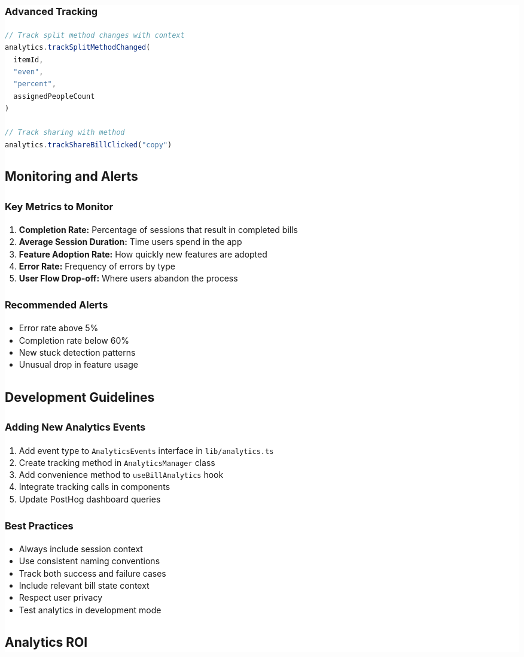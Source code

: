 ### Advanced Tracking
```typescript
// Track split method changes with context
analytics.trackSplitMethodChanged(
  itemId,
  "even",
  "percent", 
  assignedPeopleCount
)

// Track sharing with method
analytics.trackShareBillClicked("copy")
```

## Monitoring and Alerts

### Key Metrics to Monitor
1. **Completion Rate:** Percentage of sessions that result in completed bills
2. **Average Session Duration:** Time users spend in the app
3. **Feature Adoption Rate:** How quickly new features are adopted
4. **Error Rate:** Frequency of errors by type
5. **User Flow Drop-off:** Where users abandon the process

### Recommended Alerts
- Error rate above 5%
- Completion rate below 60%
- New stuck detection patterns
- Unusual drop in feature usage

## Development Guidelines

### Adding New Analytics Events
1. Add event type to `AnalyticsEvents` interface in `lib/analytics.ts`
2. Create tracking method in `AnalyticsManager` class
3. Add convenience method to `useBillAnalytics` hook
4. Integrate tracking calls in components
5. Update PostHog dashboard queries

### Best Practices
- Always include session context
- Use consistent naming conventions
- Track both success and failure cases
- Include relevant bill state context
- Respect user privacy
- Test analytics in development mode

## Analytics ROI
